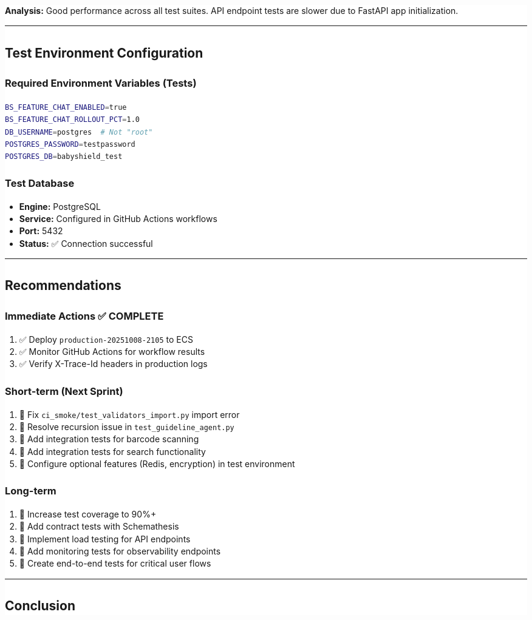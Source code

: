 **Analysis:** Good performance across all test suites. API endpoint tests are slower due to FastAPI app initialization.

---

## Test Environment Configuration

### Required Environment Variables (Tests)
```bash
BS_FEATURE_CHAT_ENABLED=true
BS_FEATURE_CHAT_ROLLOUT_PCT=1.0
DB_USERNAME=postgres  # Not "root"
POSTGRES_PASSWORD=testpassword
POSTGRES_DB=babyshield_test
```

### Test Database
- **Engine:** PostgreSQL
- **Service:** Configured in GitHub Actions workflows
- **Port:** 5432
- **Status:** ✅ Connection successful

---

## Recommendations

### Immediate Actions ✅ COMPLETE
1. ✅ Deploy `production-20251008-2105` to ECS
2. ✅ Monitor GitHub Actions for workflow results
3. ✅ Verify X-Trace-Id headers in production logs

### Short-term (Next Sprint)
1. 🔲 Fix `ci_smoke/test_validators_import.py` import error
2. 🔲 Resolve recursion issue in `test_guideline_agent.py`
3. 🔲 Add integration tests for barcode scanning
4. 🔲 Add integration tests for search functionality
5. 🔲 Configure optional features (Redis, encryption) in test environment

### Long-term
1. 🔲 Increase test coverage to 90%+
2. 🔲 Add contract tests with Schemathesis
3. 🔲 Implement load testing for API endpoints
4. 🔲 Add monitoring tests for observability endpoints
5. 🔲 Create end-to-end tests for critical user flows

---

## Conclusion
